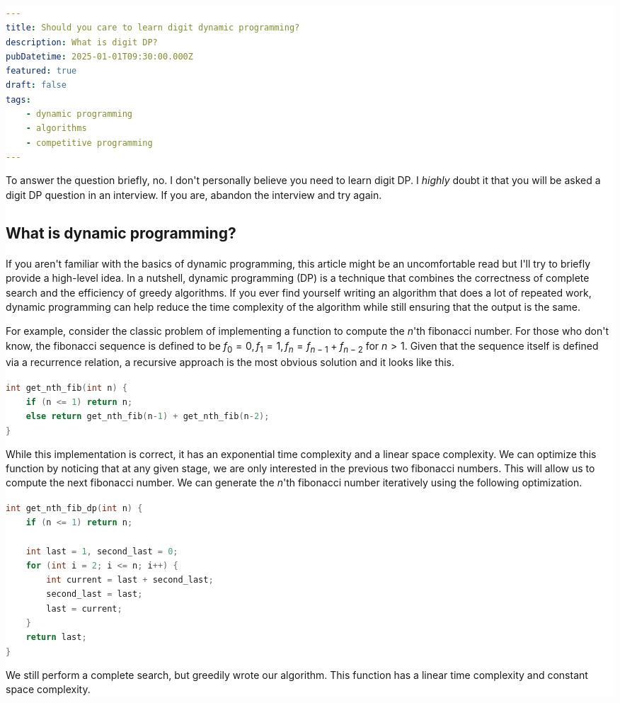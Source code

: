 ```yaml
---
title: Should you care to learn digit dynamic programming?
description: What is digit DP?
pubDatetime: 2025-01-01T09:30:00.000Z
featured: true
draft: false
tags:
    - dynamic programming
    - algorithms
    - competitive programming
---
```

To answer the question briefly, no. I don't personally believe you need to learn digit DP. I *highly* doubt it that you will be asked a digit DP question in an interview. If you are, abandon the interview and try again.

## What is dynamic programming?
If you aren't familiar with the basics of dynamic programming, this article might be an uncomfortable read but I'll try to briefly provide a high-level idea. In a nutshell, dynamic programming (DP) is a technique that combines the correctness of complete search and the efficiency of greedy algorithms. If you ever find yourself writing an algorithm that does a lot of repeated work, dynamic programming can help reduce the time complexity of the algorithm while still ensuring that the output is the same.

For example, consider the classic problem of implementing a function to compute the $n$'th fibonacci number. For those who don't know, the fibonacci sequence is defined to be $f_0 = 0, f_1 = 1, f_n = f_{n-1} + f_{n-2} \text{ for } n > 1$. Given that the sequence itself is defined via a recurrence relation, a recursive approach is the most obvious solution and it looks like this.

```cpp
int get_nth_fib(int n) {
    if (n <= 1) return n;
    else return get_nth_fib(n-1) + get_nth_fib(n-2);
}
```

While this implementation is correct, it has an exponential time complexity and a linear space complexity. We can optimize this function by noticing that at any given stage, we are only interested in the previous two fibonacci numbers. This will allow us to compute the next fibonacci number. We can generate the $n$'th fibonacci number iteratively using the following optimization.

```cpp
int get_nth_fib_dp(int n) {
    if (n <= 1) return n;

    int last = 1, second_last = 0;
    for (int i = 2; i <= n; i++) {
        int current = last + second_last;
        second_last = last;
        last = current;
    }
    return last;
}
```
We still perform a complete search, but greedily wrote our algorithm. This function has a linear time complexity and constant space complexity.
